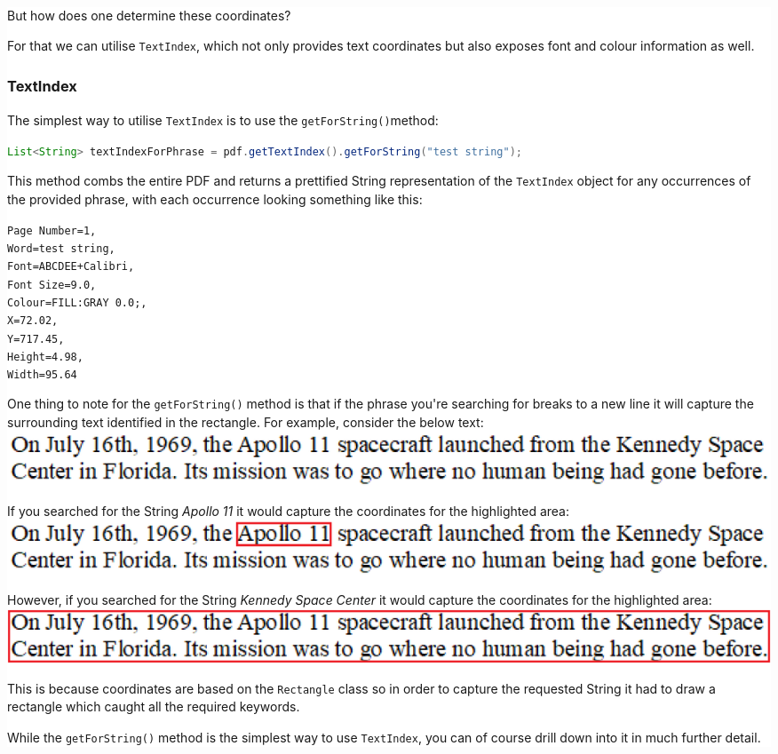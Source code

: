 But how does one determine these coordinates? 

For that we can utilise `TextIndex`, which not only provides text coordinates but also exposes font and colour information as well.

### TextIndex
The simplest way to utilise `TextIndex` is to use the `getForString()`method:

```java
List<String> textIndexForPhrase = pdf.getTextIndex().getForString("test string");
```

This method combs the entire PDF and returns a prettified String representation of the `TextIndex` object for any occurrences of the provided phrase, with each occurrence looking something like this:

```
Page Number=1,
Word=test string,
Font=ABCDEE+Calibri,
Font Size=9.0,
Colour=FILL:GRAY 0.0;,
X=72.02,
Y=717.45,
Height=4.98,
Width=95.64
```

One thing to note for the `getForString()` method is that if the phrase you're searching for breaks to a new line it will capture the surrounding text identified in the rectangle. For example, consider the below text:
![Alt text](readme-images/multi-line-1.png?raw=true)

If you searched for the String *Apollo 11* it would capture the coordinates for the highlighted area:
![Alt text](readme-images/multi-line-2.png?raw=true)

However, if you searched for the String *Kennedy Space Center* it would capture the coordinates for the highlighted area:
![Alt text](readme-images/multi-line-3.png?raw=true)

This is because coordinates are based on the `Rectangle` class so in order to capture the requested String it had to draw a rectangle which caught all the required keywords.

While the `getForString()` method is the simplest way to use `TextIndex`, you can of course drill down into it in much further detail.
